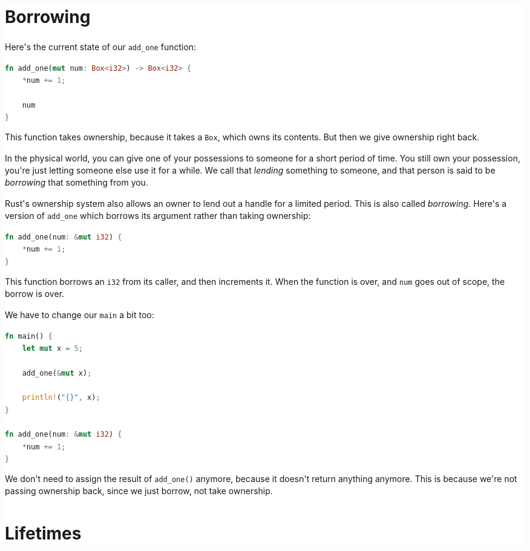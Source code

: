# Borrowing

Here's the current state of our `add_one` function:

```rust
fn add_one(mut num: Box<i32>) -> Box<i32> {
    *num += 1;

    num
}
```

This function takes ownership, because it takes a `Box`, which owns its
contents. But then we give ownership right back.

In the physical world, you can give one of your possessions to someone for a
short period of time. You still own your possession, you're just letting someone
else use it for a while. We call that *lending* something to someone, and that
person is said to be *borrowing* that something from you.

Rust's ownership system also allows an owner to lend out a handle for a limited
period. This is also called *borrowing*. Here's a version of `add_one` which
borrows its argument rather than taking ownership:

```rust
fn add_one(num: &mut i32) {
    *num += 1;
}
```

This function borrows an `i32` from its caller, and then increments it. When
the function is over, and `num` goes out of scope, the borrow is over.

We have to change our `main` a bit too:

```rust
fn main() {
    let mut x = 5;

    add_one(&mut x);

    println!("{}", x);
}

fn add_one(num: &mut i32) {
    *num += 1;
}
```

We don't need to assign the result of `add_one()` anymore, because it doesn't
return anything anymore. This is because we're not passing ownership back,
since we just borrow, not take ownership.

# Lifetimes
